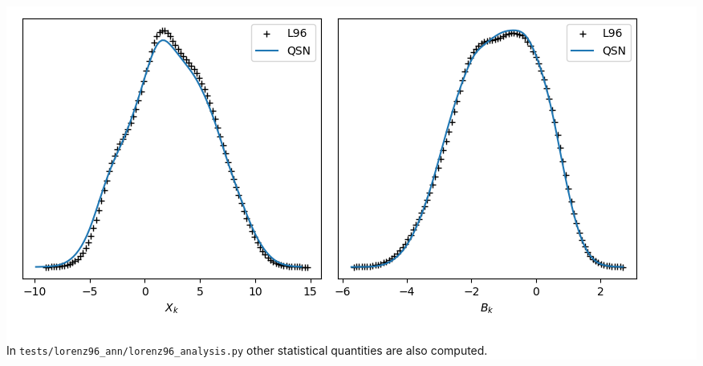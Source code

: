 ![alt text](L96_pdf_ANN.png)

In `tests/lorenz96_ann/lorenz96_analysis.py` other statistical quantities are also computed.
